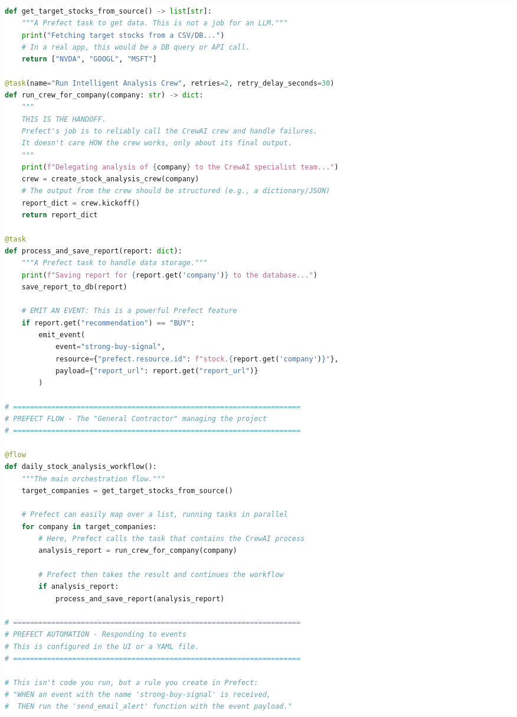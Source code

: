 ```python
def get_target_stocks_from_source() -> list[str]:
    """A Prefect task to get data. This is not a job for an LLM."""
    print("Fetching target stocks from a CSV/DB...")
    # In a real app, this would be a DB query or API call.
    return ["NVDA", "GOOGL", "MSFT"]

@task(name="Run Intelligent Analysis Crew", retries=2, retry_delay_seconds=30)
def run_crew_for_company(company: str) -> dict:
    """
    THIS IS THE HANDOFF.
    Prefect's job is to reliably call the CrewAI crew and handle failures.
    It doesn't care HOW the crew works, only about its final output.
    """
    print(f"Delegating analysis of {company} to the CrewAI specialist team...")
    crew = create_stock_analysis_crew(company)
    # The output from the crew should be structured (e.g., a dictionary/JSON)
    report_dict = crew.kickoff() 
    return report_dict

@task
def process_and_save_report(report: dict):
    """A Prefect task to handle data storage."""
    print(f"Saving report for {report.get('company')} to the database...")
    save_report_to_db(report)
    
    # EMIT AN EVENT: This is a powerful Prefect feature
    if report.get("recommendation") == "BUY":
        emit_event(
            event="strong-buy-signal",
            resource={"prefect.resource.id": f"stock.{report.get('company')}"},
            payload={"report_url": report.get("report_url")}
        )

# ====================================================================
# PREFECT FLOW - The "General Contractor" managing the project
# ====================================================================

@flow
def daily_stock_analysis_workflow():
    """The main orchestration flow."""
    target_companies = get_target_stocks_from_source()
    
    # Prefect can easily map over a list, running tasks in parallel
    for company in target_companies:
        # Here, Prefect calls the task that contains the CrewAI process
        analysis_report = run_crew_for_company(company)
        
        # Prefect then takes the result and continues the workflow
        if analysis_report:
            process_and_save_report(analysis_report)

# ====================================================================
# PREFECT AUTOMATION - Responding to events
# This is configured in the UI or a YAML file.
# ====================================================================

# This isn't code you run, but a rule you create in Prefect:
# "WHEN an event with the name 'strong-buy-signal' is received,
#  THEN run the 'send_email_alert' function with the event payload."

```
